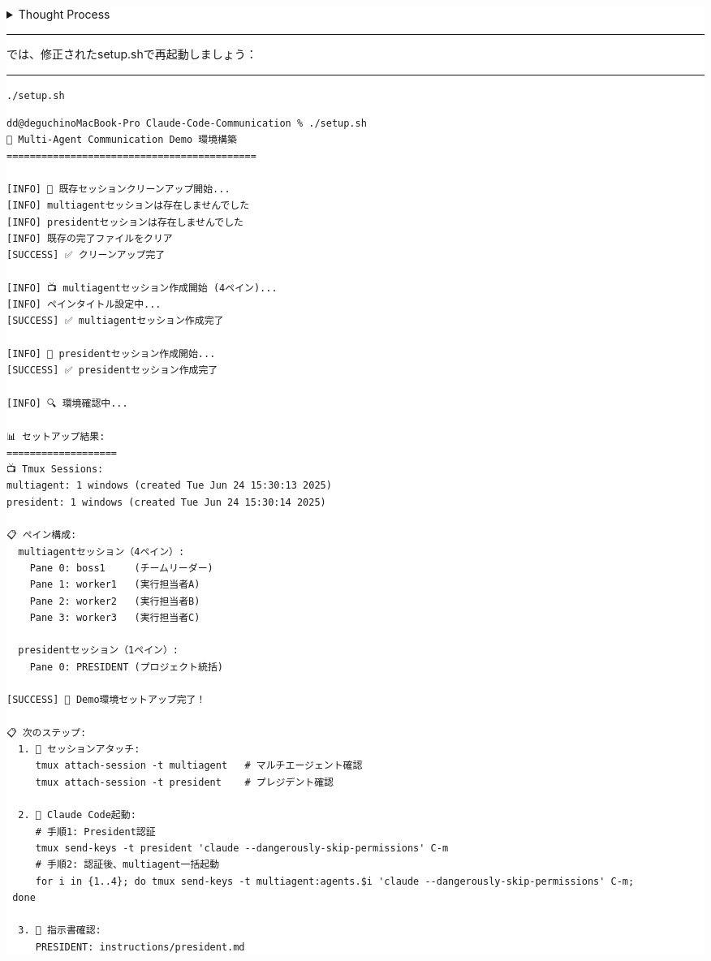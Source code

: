 
<think><details><summary>Thought Process</summary></details></think>

---

では、修正されたsetup.shで再起動しましょう：

---

```bash
./setup.sh
```

```
dd@deguchinoMacBook-Pro Claude-Code-Communication % ./setup.sh
🤖 Multi-Agent Communication Demo 環境構築
===========================================

[INFO] 🧹 既存セッションクリーンアップ開始...
[INFO] multiagentセッションは存在しませんでした
[INFO] presidentセッションは存在しませんでした
[INFO] 既存の完了ファイルをクリア
[SUCCESS] ✅ クリーンアップ完了

[INFO] 📺 multiagentセッション作成開始 (4ペイン)...
[INFO] ペインタイトル設定中...
[SUCCESS] ✅ multiagentセッション作成完了

[INFO] 👑 presidentセッション作成開始...
[SUCCESS] ✅ presidentセッション作成完了

[INFO] 🔍 環境確認中...

📊 セットアップ結果:
===================
📺 Tmux Sessions:
multiagent: 1 windows (created Tue Jun 24 15:30:13 2025)
president: 1 windows (created Tue Jun 24 15:30:14 2025)

📋 ペイン構成:
  multiagentセッション（4ペイン）:
    Pane 0: boss1     (チームリーダー)
    Pane 1: worker1   (実行担当者A)
    Pane 2: worker2   (実行担当者B)
    Pane 3: worker3   (実行担当者C)

  presidentセッション（1ペイン）:
    Pane 0: PRESIDENT (プロジェクト統括)

[SUCCESS] 🎉 Demo環境セットアップ完了！

📋 次のステップ:
  1. 🔗 セッションアタッチ:
     tmux attach-session -t multiagent   # マルチエージェント確認
     tmux attach-session -t president    # プレジデント確認

  2. 🤖 Claude Code起動:
     # 手順1: President認証
     tmux send-keys -t president 'claude --dangerously-skip-permissions' C-m
     # 手順2: 認証後、multiagent一括起動
     for i in {1..4}; do tmux send-keys -t multiagent:agents.$i 'claude --dangerously-skip-permissions' C-m;
 done

  3. 📜 指示書確認:
     PRESIDENT: instructions/president.md
```